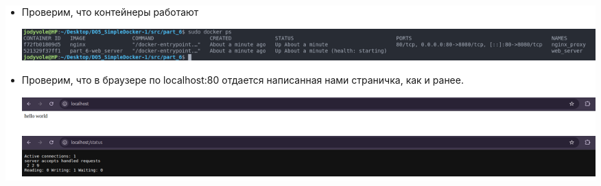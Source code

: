 * Проверим, что контейнеры работают

  ![Проверка работы контейнеров](../misc/screenshots/part6_docker_ps_check.png)

* Проверим, что в браузере по localhost:80 отдается написанная нами страничка, как и ранее.

  ![Проверка в браузере по localhost](../misc/screenshots/part6_localhost.png)

  ![Проверка в браузере по localhost/status](../misc/screenshots/part6_localhost-status.png)
